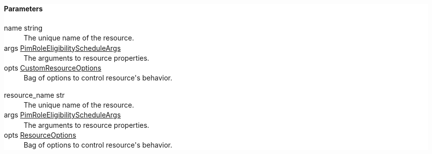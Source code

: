 #### Parameters

<div>
<pulumi-choosable type="language" values="javascript,typescript">

<dl class="resources-properties"><dt
        class="property-required" title="Required">
        <span>name</span>
        <span class="property-indicator"></span>
        <span class="property-type">string</span>
    </dt>
    <dd>The unique name of the resource.</dd><dt
        class="property-required" title="Required">
        <span>args</span>
        <span class="property-indicator"></span>
        <span class="property-type"><a href="#inputs">PimRoleEligibilityScheduleArgs</a></span>
    </dt>
    <dd>The arguments to resource properties.</dd><dt
        class="property-optional" title="Optional">
        <span>opts</span>
        <span class="property-indicator"></span>
        <span class="property-type"><a href="/docs/reference/pkg/nodejs/pulumi/pulumi/#CustomResourceOptions">CustomResourceOptions</a></span>
    </dt>
    <dd>Bag of options to control resource&#39;s behavior.</dd></dl>

</pulumi-choosable>
</div>

<div>
<pulumi-choosable type="language" values="python">

<dl class="resources-properties"><dt
        class="property-required" title="Required">
        <span>resource_name</span>
        <span class="property-indicator"></span>
        <span class="property-type">str</span>
    </dt>
    <dd>The unique name of the resource.</dd><dt
        class="property-required" title="Required">
        <span>args</span>
        <span class="property-indicator"></span>
        <span class="property-type"><a href="#inputs">PimRoleEligibilityScheduleArgs</a></span>
    </dt>
    <dd>The arguments to resource properties.</dd><dt
        class="property-optional" title="Optional">
        <span>opts</span>
        <span class="property-indicator"></span>
        <span class="property-type"><a href="/docs/reference/pkg/python/pulumi/#pulumi.ResourceOptions">ResourceOptions</a></span>
    </dt>
    <dd>Bag of options to control resource&#39;s behavior.</dd></dl>
